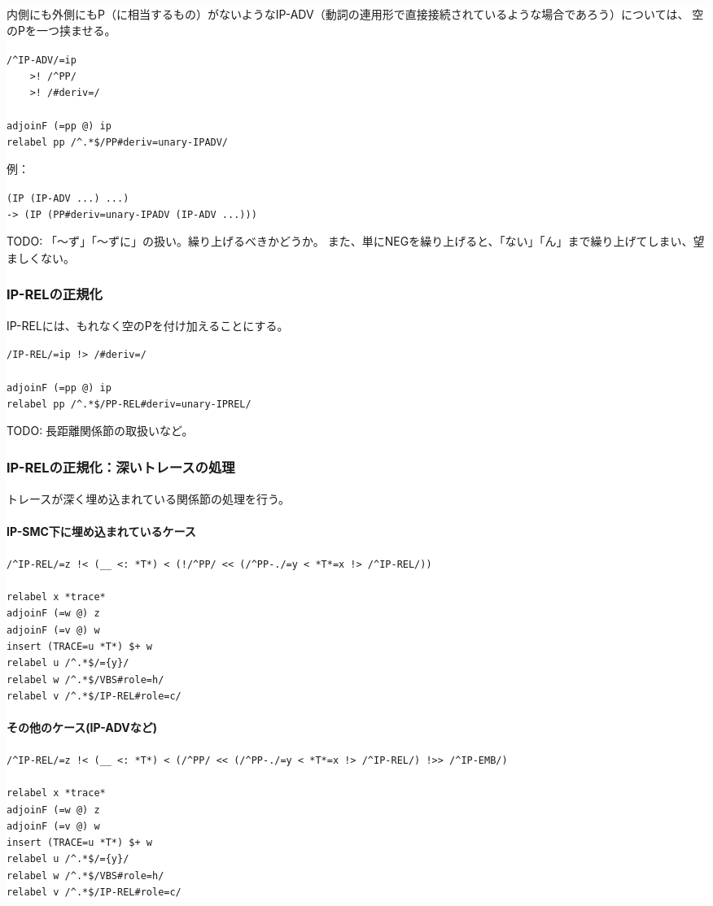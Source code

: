 内側にも外側にもP（に相当するもの）がないようなIP-ADV（動詞の連用形で直接接続されているような場合であろう）については、
空のPを一つ挟ませる。

```tsurgeon
/^IP-ADV/=ip 
    >! /^PP/ 
    >! /#deriv=/

adjoinF (=pp @) ip
relabel pp /^.*$/PP#deriv=unary-IPADV/

```

例：
```
(IP (IP-ADV ...) ...)
-> (IP (PP#deriv=unary-IPADV (IP-ADV ...)))
```

TODO: 「〜ず」「〜ずに」の扱い。繰り上げるべきかどうか。
        また、単にNEGを繰り上げると、「ない」「ん」まで繰り上げてしまい、望ましくない。


### IP-RELの正規化
IP-RELには、もれなく空のPを付け加えることにする。

```tsurgeon
/IP-REL/=ip !> /#deriv=/

adjoinF (=pp @) ip
relabel pp /^.*$/PP-REL#deriv=unary-IPREL/

```

TODO: 長距離関係節の取扱いなど。

### IP-RELの正規化：深いトレースの処理
トレースが深く埋め込まれている関係節の処理を行う。

#### IP-SMC下に埋め込まれているケース
```tsurgeon
/^IP-REL/=z !< (__ <: *T*) < (!/^PP/ << (/^PP-./=y < *T*=x !> /^IP-REL/))

relabel x *trace*
adjoinF (=w @) z
adjoinF (=v @) w 
insert (TRACE=u *T*) $+ w
relabel u /^.*$/={y}/
relabel w /^.*$/VBS#role=h/
relabel v /^.*$/IP-REL#role=c/

```
#### その他のケース(IP-ADVなど)

```tsurgeon
/^IP-REL/=z !< (__ <: *T*) < (/^PP/ << (/^PP-./=y < *T*=x !> /^IP-REL/) !>> /^IP-EMB/)

relabel x *trace*
adjoinF (=w @) z
adjoinF (=v @) w 
insert (TRACE=u *T*) $+ w
relabel u /^.*$/={y}/
relabel w /^.*$/VBS#role=h/
relabel v /^.*$/IP-REL#role=c/

```
